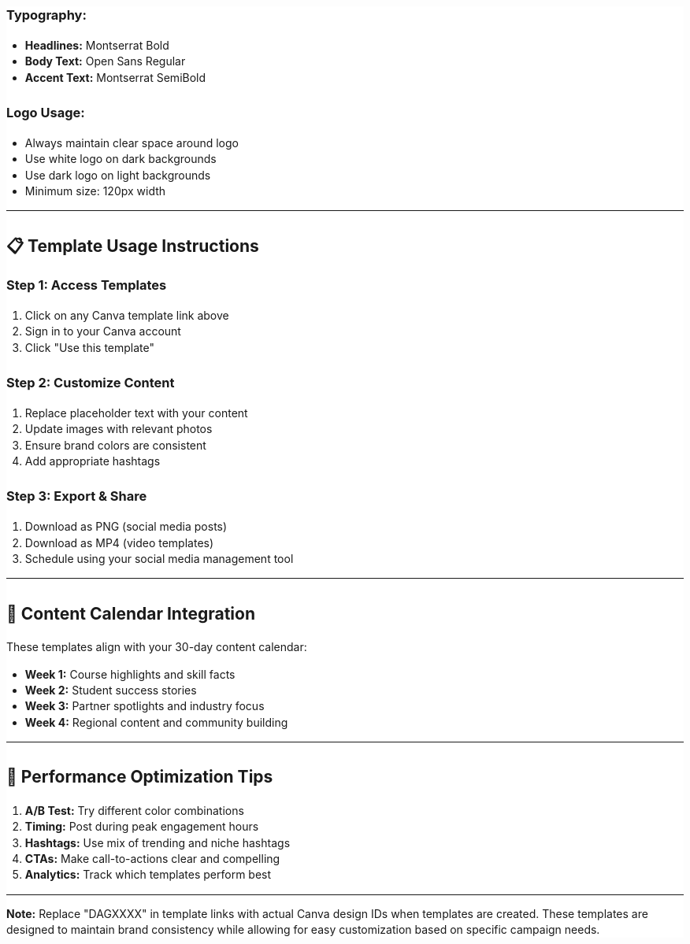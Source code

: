 ### **Typography:**
- **Headlines:** Montserrat Bold
- **Body Text:** Open Sans Regular
- **Accent Text:** Montserrat SemiBold

### **Logo Usage:**
- Always maintain clear space around logo
- Use white logo on dark backgrounds
- Use dark logo on light backgrounds
- Minimum size: 120px width

---

## 📋 **Template Usage Instructions**

### **Step 1: Access Templates**
1. Click on any Canva template link above
2. Sign in to your Canva account
3. Click "Use this template"

### **Step 2: Customize Content**
1. Replace placeholder text with your content
2. Update images with relevant photos
3. Ensure brand colors are consistent
4. Add appropriate hashtags

### **Step 3: Export & Share**
1. Download as PNG (social media posts)
2. Download as MP4 (video templates)
3. Schedule using your social media management tool

---

## 📅 **Content Calendar Integration**

These templates align with your 30-day content calendar:
- **Week 1:** Course highlights and skill facts
- **Week 2:** Student success stories
- **Week 3:** Partner spotlights and industry focus
- **Week 4:** Regional content and community building

---

## 🎯 **Performance Optimization Tips**

1. **A/B Test:** Try different color combinations
2. **Timing:** Post during peak engagement hours
3. **Hashtags:** Use mix of trending and niche hashtags
4. **CTAs:** Make call-to-actions clear and compelling
5. **Analytics:** Track which templates perform best

---

**Note:** Replace "DAGXXXX" in template links with actual Canva design IDs when templates are created. These templates are designed to maintain brand consistency while allowing for easy customization based on specific campaign needs.
